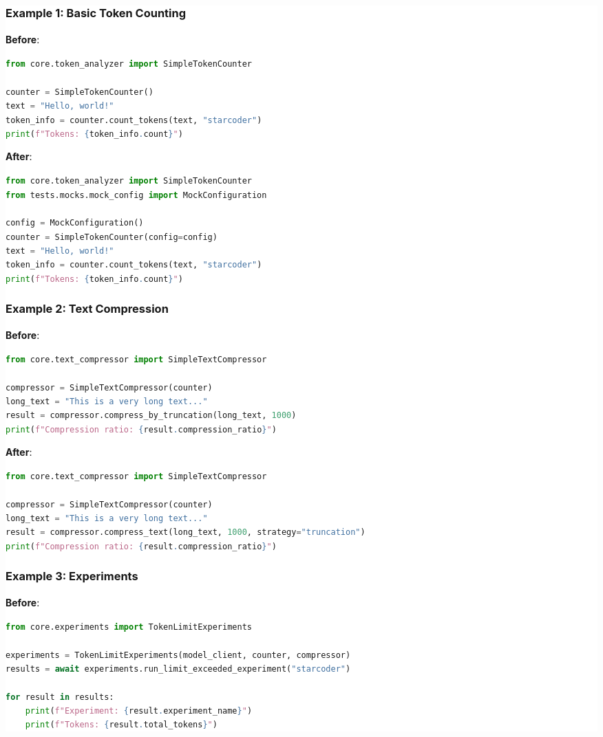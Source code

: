 ### Example 1: Basic Token Counting

**Before**:
```python
from core.token_analyzer import SimpleTokenCounter

counter = SimpleTokenCounter()
text = "Hello, world!"
token_info = counter.count_tokens(text, "starcoder")
print(f"Tokens: {token_info.count}")
```

**After**:
```python
from core.token_analyzer import SimpleTokenCounter
from tests.mocks.mock_config import MockConfiguration

config = MockConfiguration()
counter = SimpleTokenCounter(config=config)
text = "Hello, world!"
token_info = counter.count_tokens(text, "starcoder")
print(f"Tokens: {token_info.count}")
```

### Example 2: Text Compression

**Before**:
```python
from core.text_compressor import SimpleTextCompressor

compressor = SimpleTextCompressor(counter)
long_text = "This is a very long text..."
result = compressor.compress_by_truncation(long_text, 1000)
print(f"Compression ratio: {result.compression_ratio}")
```

**After**:
```python
from core.text_compressor import SimpleTextCompressor

compressor = SimpleTextCompressor(counter)
long_text = "This is a very long text..."
result = compressor.compress_text(long_text, 1000, strategy="truncation")
print(f"Compression ratio: {result.compression_ratio}")
```

### Example 3: Experiments

**Before**:
```python
from core.experiments import TokenLimitExperiments

experiments = TokenLimitExperiments(model_client, counter, compressor)
results = await experiments.run_limit_exceeded_experiment("starcoder")

for result in results:
    print(f"Experiment: {result.experiment_name}")
    print(f"Tokens: {result.total_tokens}")
```
